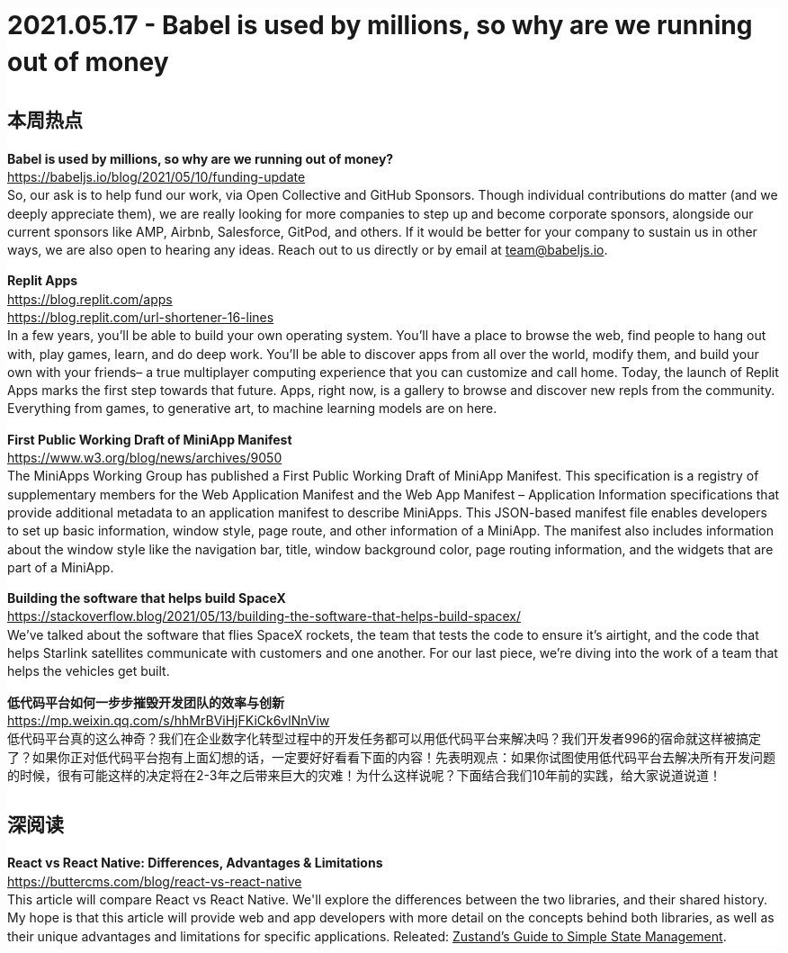 2021.05.17 - Babel is used by millions, so why are we running out of money  
========  

## 本周热点

**Babel is used by millions, so why are we running out of money?**  
https://babeljs.io/blog/2021/05/10/funding-update  
So, our ask is to help fund our work, via Open Collective and GitHub Sponsors. Though individual contributions do matter (and we deeply appreciate them), we are really looking for more companies to step up and become corporate sponsors, alongside our current sponsors like AMP, Airbnb, Salesforce, GitPod, and others. If it would be better for your company to sustain us in other ways, we are also open to hearing any ideas. Reach out to us directly or by email at team@babeljs.io.

**Replit Apps**  
https://blog.replit.com/apps  
https://blog.replit.com/url-shortener-16-lines  
In a few years, you’ll be able to build your own operating system. You’ll have a place to browse the web, find people to hang out with, play games, learn, and do deep work. You’ll be able to discover apps from all over the world, modify them, and build your own with your friends– a true multiplayer computing experience that you can customize and call home. Today, the launch of Replit Apps marks the first step towards that future. Apps, right now, is a gallery to browse and discover new repls from the community. Everything from games, to generative art, to machine learning models are on here. 

**First Public Working Draft of MiniApp Manifest**  
https://www.w3.org/blog/news/archives/9050  
The MiniApps Working Group has published a First Public Working Draft of MiniApp Manifest. This specification is a registry of supplementary members for the Web Application Manifest and the Web App Manifest – Application Information specifications that provide additional metadata to an application manifest to describe MiniApps. This JSON-based manifest file enables developers to set up basic information, window style, page route, and other information of a MiniApp. The manifest also includes information about the window style like the navigation bar, title, window background color, page routing information, and the widgets that are part of a MiniApp.

**Building the software that helps build SpaceX**  
https://stackoverflow.blog/2021/05/13/building-the-software-that-helps-build-spacex/  
We’ve talked about the software that flies SpaceX rockets, the team that tests the code to ensure it’s airtight, and the code that helps Starlink satellites communicate with customers and one another. For our last piece, we’re diving into the work of a team that helps the vehicles get built.

**低代码平台如何一步步摧毁开发团队的效率与创新**  
https://mp.weixin.qq.com/s/hhMrBViHjFKiCk6vlNnViw  
低代码平台真的这么神奇？我们在企业数字化转型过程中的开发任务都可以用低代码平台来解决吗？我们开发者996的宿命就这样被搞定了？如果你正对低代码平台抱有上面幻想的话，一定要好好看看下面的内容！先表明观点：如果你试图使用低代码平台去解决所有开发问题的时候，很有可能这样的决定将在2-3年之后带来巨大的灾难！为什么这样说呢？下面结合我们10年前的实践，给大家说道说道！

## 深阅读

**React vs React Native: Differences, Advantages & Limitations**  
https://buttercms.com/blog/react-vs-react-native  
This article will compare React vs React Native. We'll explore the differences between the two libraries, and their shared history. My hope is that this article will provide web and app developers with more detail on the concepts behind both libraries, as well as their unique advantages and limitations for specific applications. Releated: [Zustand’s Guide to Simple State Management](https://blog.bitsrc.io/zustands-guide-to-simple-state-management-12c654c69990).
